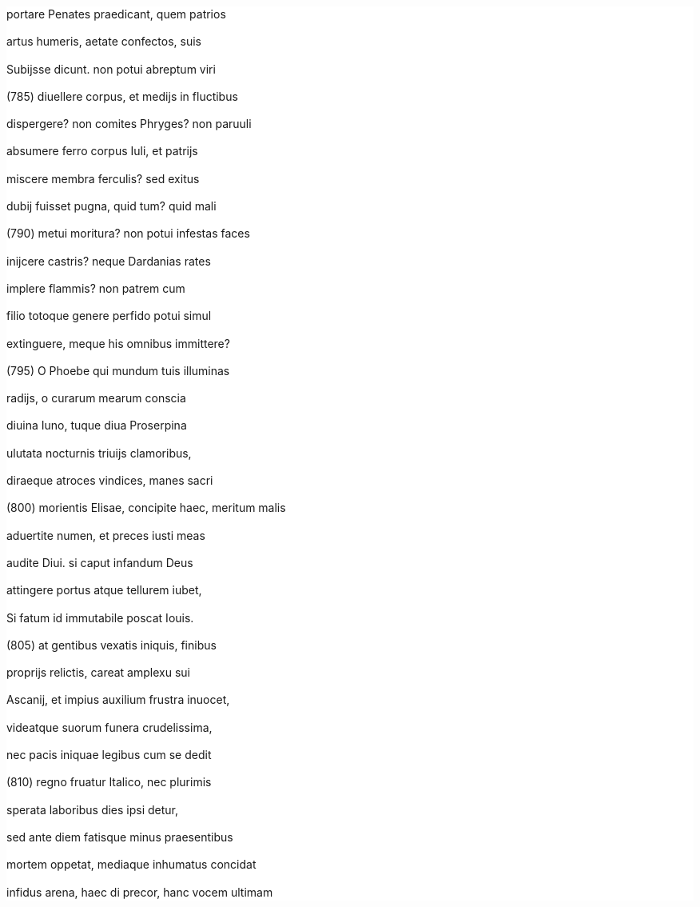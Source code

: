 portare Penates praedicant, quem patrios

artus humeris, aetate confectos, suis

Subijsse dicunt. non potui abreptum viri

\(785\) diuellere corpus, et medijs in fluctibus

dispergere? non comites Phryges? non paruuli

absumere ferro corpus Iuli, et patrijs

miscere membra ferculis? sed exitus

dubij fuisset pugna, quid tum? quid mali

\(790\) metui moritura? non potui infestas faces

inijcere castris? neque Dardanias rates

implere flammis? non patrem cum

filio totoque genere perfido potui simul

extinguere, meque his omnibus immittere?

\(795\) Ο Phoebe qui mundum tuis illuminas

radijs, ο curarum mearum conscia

diuina Iuno, tuque diua Proserpina

ulutata nocturnis triuijs clamoribus,

diraeque atroces vindices, manes sacri

\(800\) morientis Elisae, concipite haec, meritum malis

aduertite numen, et preces iusti meas

audite Diui. si caput infandum Deus

attingere portus atque tellurem iubet,

Si fatum id immutabile poscat Iouis.

\(805\) at gentibus vexatis iniquis, finibus

proprijs relictis, careat amplexu sui

Ascanij, et impius auxilium frustra inuocet,

videatque suorum funera crudelissima,

nec pacis iniquae legibus cum se dedit

\(810\) regno fruatur Italico, nec plurimis

sperata laboribus dies ipsi detur,

sed ante diem fatisque minus praesentibus

mortem oppetat, mediaque inhumatus concidat

infidus arena, haec di precor, hanc vocem ultimam
